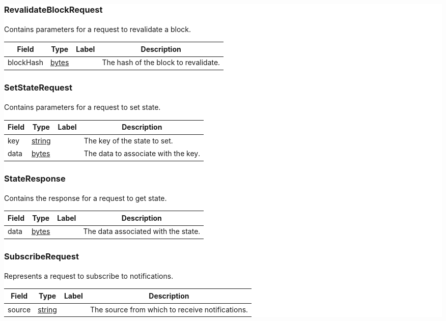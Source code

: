 




<a name="blockchain_api-RevalidateBlockRequest"></a>

### RevalidateBlockRequest
Contains parameters for a request to revalidate a block.


| Field | Type | Label | Description |
| ----- | ---- | ----- | ----------- |
| blockHash | [bytes](#bytes) |  | The hash of the block to revalidate. |






<a name="blockchain_api-SetStateRequest"></a>

### SetStateRequest
Contains parameters for a request to set state.


| Field | Type | Label | Description |
| ----- | ---- | ----- | ----------- |
| key | [string](#string) |  | The key of the state to set. |
| data | [bytes](#bytes) |  | The data to associate with the key. |






<a name="blockchain_api-StateResponse"></a>

### StateResponse
Contains the response for a request to get state.


| Field | Type | Label | Description |
| ----- | ---- | ----- | ----------- |
| data | [bytes](#bytes) |  | The data associated with the state. |






<a name="blockchain_api-SubscribeRequest"></a>

### SubscribeRequest
Represents a request to subscribe to notifications.


| Field | Type | Label | Description |
| ----- | ---- | ----- | ----------- |
| source | [string](#string) |  | The source from which to receive notifications. |

